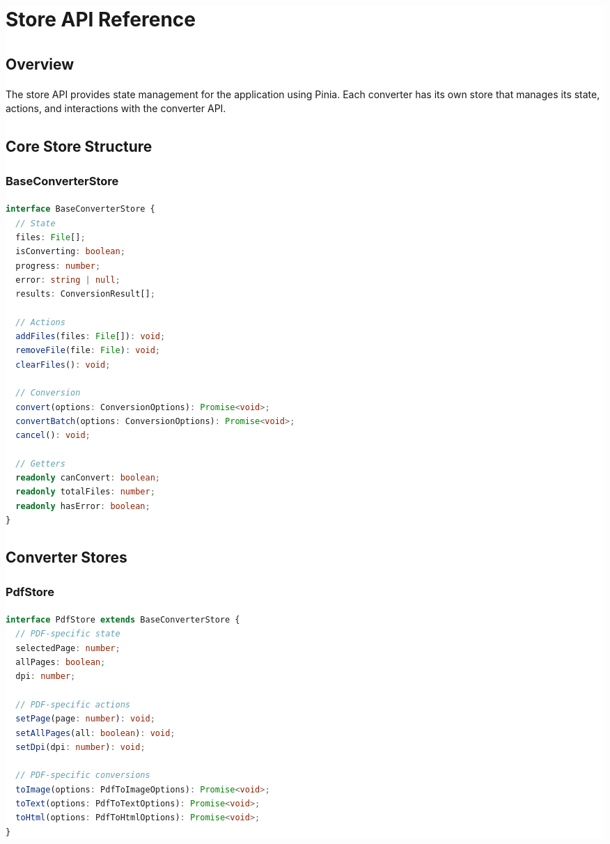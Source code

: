 # Store API Reference

## Overview

The store API provides state management for the application using Pinia. Each converter has its own store that manages its state, actions, and interactions with the converter API.

## Core Store Structure

### BaseConverterStore
```typescript
interface BaseConverterStore {
  // State
  files: File[];
  isConverting: boolean;
  progress: number;
  error: string | null;
  results: ConversionResult[];
  
  // Actions
  addFiles(files: File[]): void;
  removeFile(file: File): void;
  clearFiles(): void;
  
  // Conversion
  convert(options: ConversionOptions): Promise<void>;
  convertBatch(options: ConversionOptions): Promise<void>;
  cancel(): void;
  
  // Getters
  readonly canConvert: boolean;
  readonly totalFiles: number;
  readonly hasError: boolean;
}
```

## Converter Stores

### PdfStore
```typescript
interface PdfStore extends BaseConverterStore {
  // PDF-specific state
  selectedPage: number;
  allPages: boolean;
  dpi: number;
  
  // PDF-specific actions
  setPage(page: number): void;
  setAllPages(all: boolean): void;
  setDpi(dpi: number): void;
  
  // PDF-specific conversions
  toImage(options: PdfToImageOptions): Promise<void>;
  toText(options: PdfToTextOptions): Promise<void>;
  toHtml(options: PdfToHtmlOptions): Promise<void>;
}
```
